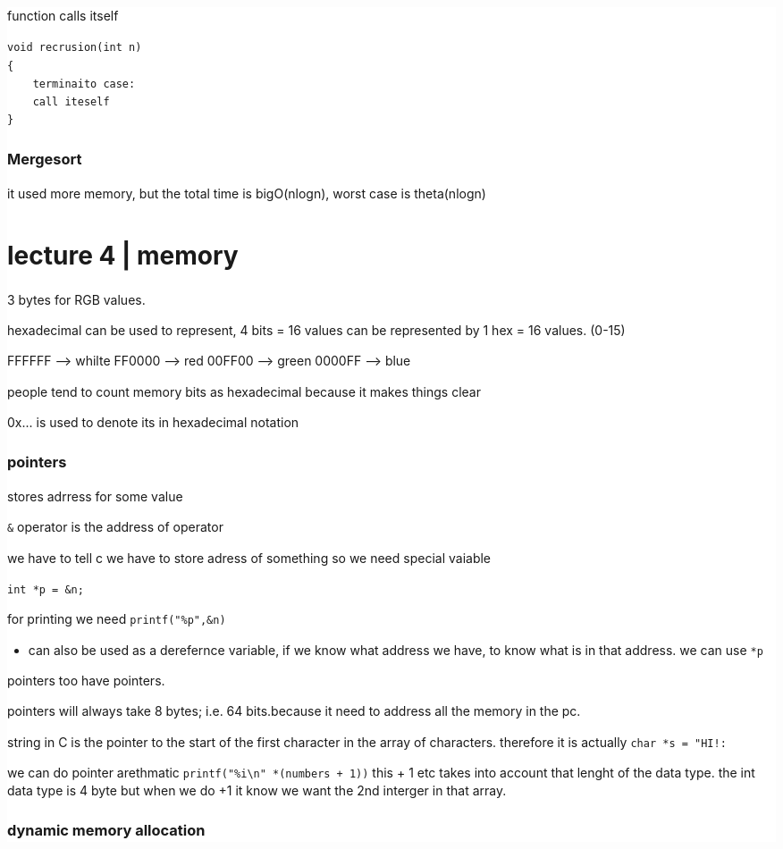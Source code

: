 function calls itself

```
void recrusion(int n)
{
    terminaito case:
    call iteself    
}
```

### Mergesort

it used more memory, but the total time is bigO(nlogn), worst case is theta(nlogn)

# lecture 4 | memory

3 bytes for RGB values.

hexadecimal can be used to represent, 4 bits = 16 values can be represented by 1 hex = 16 values. (0-15)

FFFFFF --> whilte
FF0000 --> red
00FF00 --> green
0000FF --> blue

people tend to count memory bits as hexadecimal because it makes things clear

0x... is used to denote its in hexadecimal notation

### pointers

stores adrress for some value

`&` operator is the address of operator

we have to tell c we have to store adress of something so we need special vaiable

`int *p = &n;`

for printing we need `printf("%p",&n)`

- can also be used as a derefernce variable, if we know what address we have, to know what is in that address. we can use `*p`

pointers too have pointers.

pointers will always take 8 bytes; i.e. 64 bits.because it need to address all the memory in the pc.

string in C is the pointer to the start of the first character in the array of characters.
therefore it is actually `char *s = "HI!:`

we can do pointer arethmatic `printf("%i\n" *(numbers + 1))`
this + 1 etc takes into account that lenght of the data type. the int data type is 4 byte but when we do +1 it know we want the 2nd interger in that array.

### dynamic memory allocation
